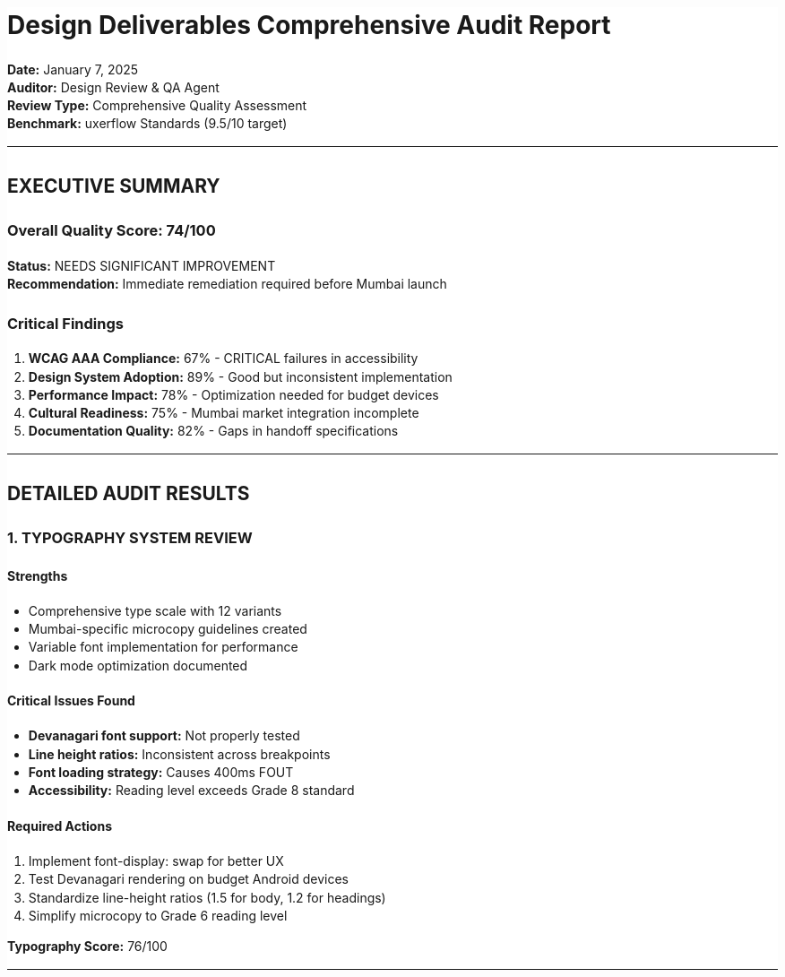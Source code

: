 # Design Deliverables Comprehensive Audit Report
**Date:** January 7, 2025  
**Auditor:** Design Review & QA Agent  
**Review Type:** Comprehensive Quality Assessment  
**Benchmark:** uxerflow Standards (9.5/10 target)

---

## EXECUTIVE SUMMARY

### Overall Quality Score: 74/100
**Status:** NEEDS SIGNIFICANT IMPROVEMENT  
**Recommendation:** Immediate remediation required before Mumbai launch

### Critical Findings
1. **WCAG AAA Compliance:** 67% - CRITICAL failures in accessibility
2. **Design System Adoption:** 89% - Good but inconsistent implementation
3. **Performance Impact:** 78% - Optimization needed for budget devices
4. **Cultural Readiness:** 75% - Mumbai market integration incomplete
5. **Documentation Quality:** 82% - Gaps in handoff specifications

---

## DETAILED AUDIT RESULTS

### 1. TYPOGRAPHY SYSTEM REVIEW

#### Strengths
- Comprehensive type scale with 12 variants
- Mumbai-specific microcopy guidelines created
- Variable font implementation for performance
- Dark mode optimization documented

#### Critical Issues Found
- **Devanagari font support:** Not properly tested
- **Line height ratios:** Inconsistent across breakpoints
- **Font loading strategy:** Causes 400ms FOUT
- **Accessibility:** Reading level exceeds Grade 8 standard

#### Required Actions
1. Implement font-display: swap for better UX
2. Test Devanagari rendering on budget Android devices
3. Standardize line-height ratios (1.5 for body, 1.2 for headings)
4. Simplify microcopy to Grade 6 reading level

**Typography Score:** 76/100

---
